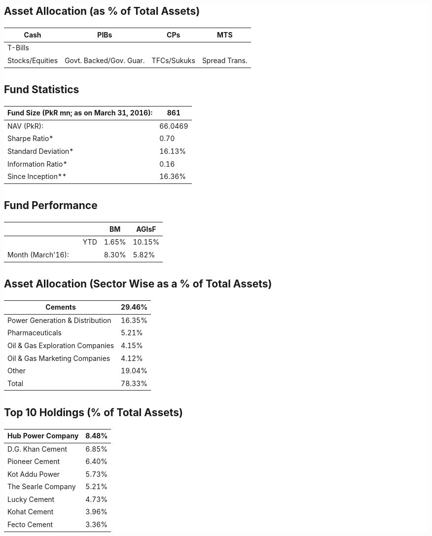## Asset Allocation (as % of Total Assets)

| Cash            | PIBs                    | CPs         | MTS           |
| --------------- | ----------------------- | ----------- | ------------- |
| T-Bills         |                         |             |               |
| Stocks/Equities | Govt. Backed/Gov. Guar. | TFCs/Sukuks | Spread Trans. |

## Fund Statistics

| Fund Size (PkR mn; as on March 31, 2016): | 861     |
| ----------------------------------------- | ------- |
| NAV (PkR):                                | 66.0469 |
| Sharpe Ratio\*                            | 0.70    |
| Standard Deviation\*                      | 16.13%  |
| Information Ratio\*                       | 0.16    |
| Since Inception\*\*                       | 16.36%  |

## Fund Performance

|                   |     |     | BM    | AGIsF  |
| ----------------- | --- | --- | ----- | ------ |
|                   |     | YTD | 1.65% | 10.15% |
| Month (March'16): |     |     | 8.30% | 5.82%  |

## Asset Allocation (Sector Wise as a % of Total Assets)

| Cements                         | 29.46% |
| ------------------------------- | ------ |
| Power Generation & Distribution | 16.35% |
| Pharmaceuticals                 | 5.21%  |
| Oil & Gas Exploration Companies | 4.15%  |
| Oil & Gas Marketing Companies   | 4.12%  |
| Other                           | 19.04% |
| Total                           | 78.33% |

## Top 10 Holdings (% of Total Assets)

| Hub Power Company        | 8.48% |
| ------------------------ | ----- |
| D.G. Khan Cement         | 6.85% |
| Pioneer Cement           | 6.40% |
| Kot Addu Power           | 5.73% |
| The Searle Company       | 5.21% |
| Lucky Cement             | 4.73% |
| Kohat Cement             | 3.96% |
| Fecto Cement             | 3.36% |